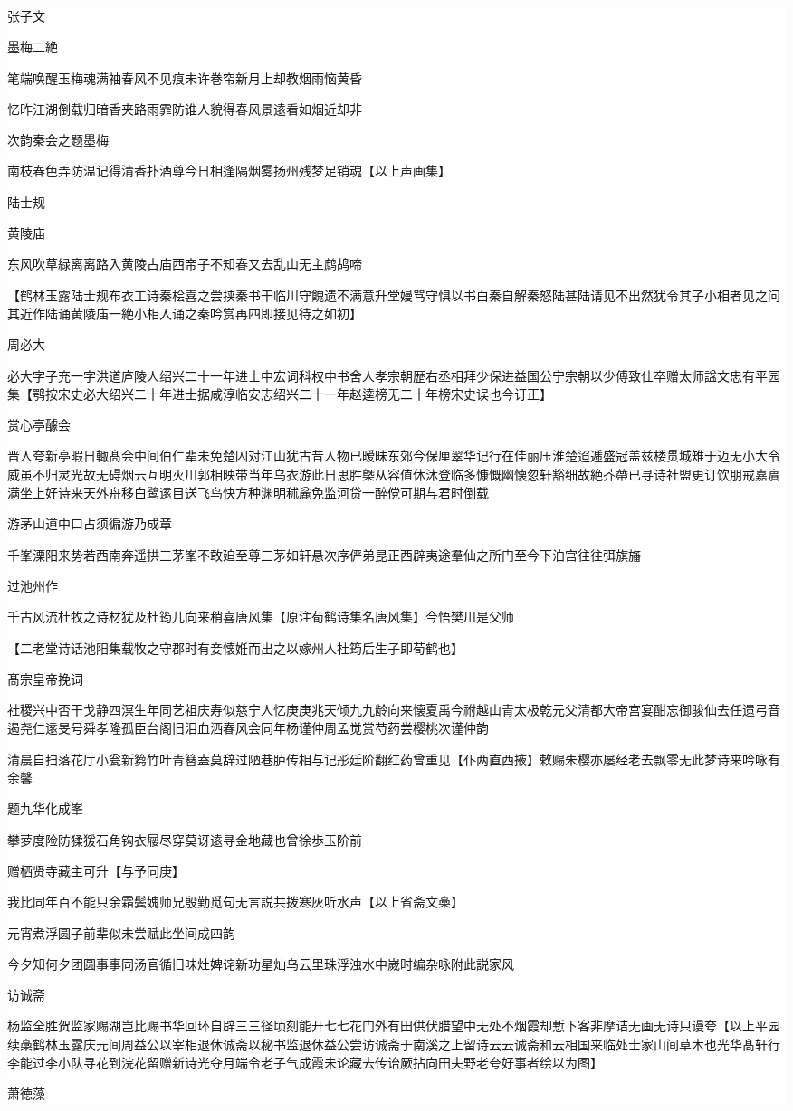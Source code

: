 张子文  

墨梅二絶  

笔端唤醒玉梅魂满袖春风不见痕未许巻帘新月上却教烟雨恼黄昏  

忆昨江湖倒载归暗香夹路雨霏防谁人貌得春风景逺看如烟近却非  

次韵秦会之题墨梅  

南枝春色弄防温记得清香扑酒尊今日相逢隔烟雾扬州残梦足销魂【以上声画集】  

陆士规  

黄陵庙  

东风吹草緑离离路入黄陵古庙西帝子不知春又去乱山无主鹧鸪啼  

【鹤林玉露陆士规布衣工诗秦桧喜之尝挟秦书干临川守餽遗不满意升堂嫚骂守惧以书白秦自解秦怒陆甚陆请见不出然犹令其子小相者见之问其近作陆诵黄陵庙一絶小相入诵之秦吟赏再四即接见待之如初】  

周必大  

必大字子充一字洪道庐陵人绍兴二十一年进士中宏词科权中书舍人孝宗朝歴右丞相拜少保进益国公宁宗朝以少傅致仕卒赠太师諡文忠有平园集【鹗按宋史必大绍兴二十年进士据咸淳临安志绍兴二十一年赵逵榜无二十年榜宋史误也今订正】  

赏心亭醵会  

晋人夸新亭暇日輙髙会中间伯仁辈未免楚囚对江山犹古昔人物已暧昧东郊今保厘翠华记行在佳丽压淮楚迢逓盛冠盖兹楼贯城雉于迈无小大令威虽不归灵光故无碍烟云互明灭川郭相映带当年乌衣游此日思胜槩从容值休沐登临多慷慨幽懐忽轩豁细故絶芥蔕已寻诗社盟更订饮朋戒嘉賔满坐上好诗来天外舟移白鹭逺目送飞鸟快方种渊明秫麄免监河贷一醉傥可期与君时倒载  

游茅山道中口占须徧游乃成章  

千峯溧阳来势若西南奔遥拱三茅峯不敢廹至尊三茅如轩悬次序俨弟昆正西辟夷途羣仙之所门至今下泊宫往往弭旗旛  

过池州作  

千古风流杜牧之诗材犹及杜筠儿向来稍喜唐风集【原注荀鹤诗集名唐风集】今悟樊川是父师  

【二老堂诗话池阳集载牧之守郡时有妾懐姙而出之以嫁州人杜筠后生子即荀鹤也】  

髙宗皇帝挽词  

社稷兴中否干戈静四溟生年同艺祖庆寿似慈宁人忆庚庚兆天倾九九龄向来懐夏禹今祔越山青太极乾元父清都大帝宫宴酣忘御骏仙去任遗弓音遏尧仁逺旻号舜孝隆孤臣台阁旧泪血洒春风会同年杨谨仲周孟觉赏芍药尝樱桃次谨仲韵  

清晨自扫落花厅小瓮新篘竹叶青簮盍莫辞过陋巷胪传相与记彤廷阶翻红药曾重见【仆两直西掖】敕赐朱樱亦屡经老去飘零无此梦诗来吟咏有余馨  

题九华化成峯  

攀萝度险防猱猨石角钩衣屦尽穿莫讶逺寻金地藏也曾徐歩玉阶前  

赠栖贤寺藏主可升【与予同庚】  

我比同年百不能只余霜鬓媿师兄殷勤觅句无言説共拨寒灰听水声【以上省斋文槀】  

元宵煮浮圆子前辈似未尝赋此坐间成四韵  

今夕知何夕团圆事事同汤官循旧味灶婢诧新功星灿乌云里珠浮浊水中嵗时编杂咏附此説家风  

访诚斋  

杨监全胜贺监家赐湖岂比赐书华回环自辟三三径顷刻能开七七花门外有田供伏腊望中无处不烟霞却慙下客非摩诘无画无诗只谩夸【以上平园续槀鹤林玉露庆元间周益公以宰相退休诚斋以秘书监退休益公尝访诚斋于南溪之上留诗云云诚斋和云相国来临处士家山间草木也光华髙轩行李能过李小队寻花到浣花留赠新诗光夺月端令老子气成霞未论藏去传诒厥拈向田夫野老夸好事者绘以为图】  

萧徳藻  
